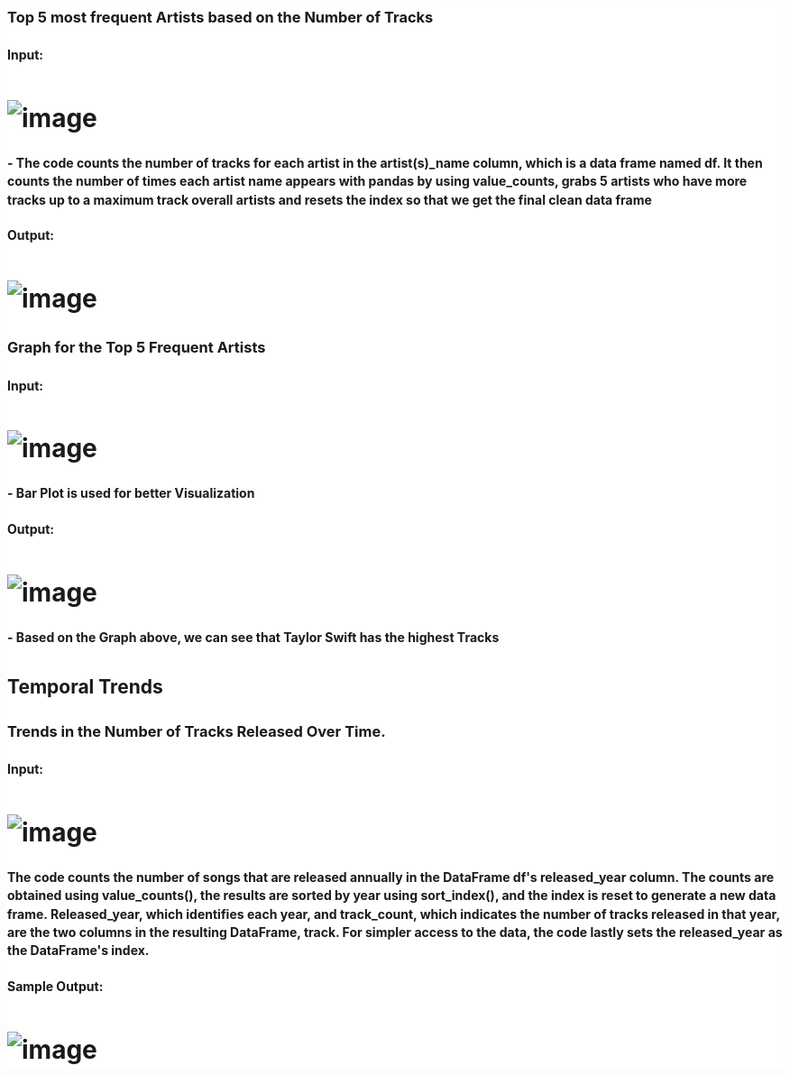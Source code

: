 ### Top 5 most frequent Artists based on the Number of Tracks
#### Input:
# ![image](https://github.com/user-attachments/assets/73e37ada-c706-489a-a08f-20b613a2fc0f)
#### - The code counts the number of tracks for each artist in the artist(s)_name column, which is a data frame named df. It then counts the number of times each artist name appears with pandas by using value_counts, grabs 5 artists who have more tracks up to a maximum track overall artists and resets the index so that we get the final clean data frame
#### Output:
# ![image](https://github.com/user-attachments/assets/f6c817e7-04b4-443e-957d-1ce07b4048da)

### Graph for the Top 5 Frequent Artists
#### Input: 
# ![image](https://github.com/user-attachments/assets/142406c5-f413-467a-855e-0cdb67c9b682)
#### - Bar Plot is used for better Visualization
#### Output:
# ![image](https://github.com/user-attachments/assets/373a2d34-cc57-477a-bbe7-d5fdb9d107ab)
#### - Based on the Graph above, we can see that Taylor Swift has the highest Tracks

## Temporal Trends
### Trends in the Number of Tracks Released Over Time.
#### Input:
# ![image](https://github.com/user-attachments/assets/05d97702-d1cc-4214-9220-e439048369af)
#### The code counts the number of songs that are released annually in the DataFrame df's released_year column. The counts are obtained using value_counts(), the results are sorted by year using sort_index(), and the index is reset to generate a new data frame. Released_year, which identifies each year, and track_count, which indicates the number of tracks released in that year, are the two columns in the resulting DataFrame, track. For simpler access to the data, the code lastly sets the released_year as the DataFrame's index.
#### Sample Output:
# ![image](https://github.com/user-attachments/assets/ff863aa4-d899-4d1b-b1f3-731a18582174)
